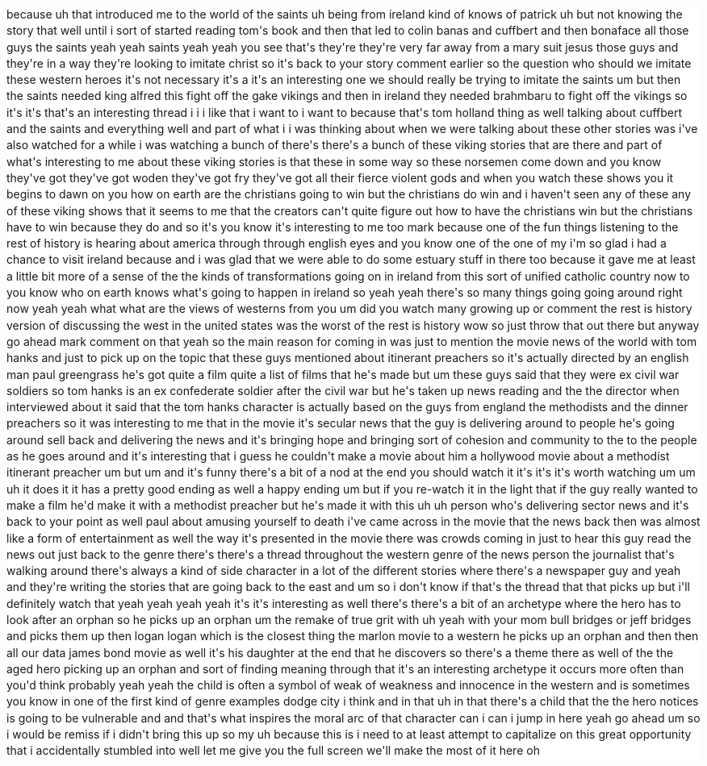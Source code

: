 because uh that introduced me to the world of the saints uh being from ireland kind of knows of patrick uh but not knowing the story that well until i sort of started reading tom's book and then that led to colin banas and cuffbert and then bonaface all those guys the saints yeah yeah saints yeah yeah you see that's they're they're very far away from a mary suit jesus those guys and they're in a way they're looking to imitate christ so it's back to your story comment earlier so the question who should we imitate these western heroes it's not necessary it's a it's an interesting one we should really be trying to imitate the saints um but then the saints needed king alfred this fight off the gake vikings and then in ireland they needed brahmbaru to fight off the vikings so it's it's that's an interesting thread i i i like that i want to i want to because that's tom holland thing as well talking about cuffbert and the saints and everything well and part of what i i was thinking about when we were talking about these other stories was i've also watched for a while i was watching a bunch of there's there's a bunch of these viking stories that are there and part of what's interesting to me about these viking stories is that these in some way so these norsemen come down and you know they've got they've got woden they've got fry they've got all their fierce violent gods and when you watch these shows you it begins to dawn on you how on earth are the christians going to win but the christians do win and i haven't seen any of these any of these viking shows that it seems to me that the creators can't quite figure out how to have the christians win but the christians have to win because they do and so it's you know it's interesting to me too mark because one of the fun things listening to the rest of history is hearing about america through through english eyes and you know one of the one of my i'm so glad i had a chance to visit ireland because and i was glad that we were able to do some estuary stuff in there too because it gave me at least a little bit more of a sense of the the kinds of transformations going on in ireland from this sort of unified catholic country now to you know who on earth knows what's going to happen in ireland so yeah yeah there's so many things going going around right now yeah yeah what what are the views of westerns from you um did you watch many growing up or comment the rest is history version of discussing the west in the united states was the worst of the rest is history wow so just throw that out there but anyway go ahead mark comment on that yeah so the main reason for coming in was just to mention the movie news of the world with tom hanks and just to pick up on the topic that these guys mentioned about itinerant preachers so it's actually directed by an english man paul greengrass he's got quite a film quite a list of films that he's made but um these guys said that they were ex civil war soldiers so tom hanks is an ex confederate soldier after the civil war but he's taken up news reading and the the director when interviewed about it said that the tom hanks character is actually based on the guys from england the methodists and the dinner preachers so it was interesting to me that in the movie it's secular news that the guy is delivering around to people he's going around sell back and delivering the news and it's bringing hope and bringing sort of cohesion and community to the to the people as he goes around and it's interesting that i guess he couldn't make a movie about him a hollywood movie about a methodist itinerant preacher um but um and it's funny there's a bit of a nod at the end you should watch it it's it's it's worth watching um um uh it does it it has a pretty good ending as well a happy ending um but if you re-watch it in the light that if the guy really wanted to make a film he'd make it with a methodist preacher but he's made it with this uh uh person who's delivering sector news and it's back to your point as well paul about amusing yourself to death i've came across in the movie that the news back then was almost like a form of entertainment as well the way it's presented in the movie there was crowds coming in just to hear this guy read the news out just back to the genre there's there's a thread throughout the western genre of the news person the journalist that's walking around there's always a kind of side character in a lot of the different stories where there's a newspaper guy and yeah and they're writing the stories that are going back to the east and um so i don't know if that's the thread that that picks up but i'll definitely watch that yeah yeah yeah yeah it's it's interesting as well there's there's a bit of an archetype where the hero has to look after an orphan so he picks up an orphan um the remake of true grit with uh yeah with your mom bull bridges or jeff bridges and picks them up then logan logan which is the closest thing the marlon movie to a western he picks up an orphan and then then all our data james bond movie as well it's his daughter at the end that he discovers so there's a theme there as well of the the aged hero picking up an orphan and sort of finding meaning through that it's an interesting archetype it occurs more often than you'd think probably yeah yeah the child is often a symbol of weak of weakness and innocence in the western and is sometimes you know in one of the first kind of genre examples dodge city i think and in that uh in that there's a child that the the hero notices is going to be vulnerable and and that's what inspires the moral arc of that character can i can i jump in here yeah go ahead um so i would be remiss if i didn't bring this up so my uh because this is i need to at least attempt to capitalize on this great opportunity that i accidentally stumbled into well let me give you the full screen we'll make the most of it here oh